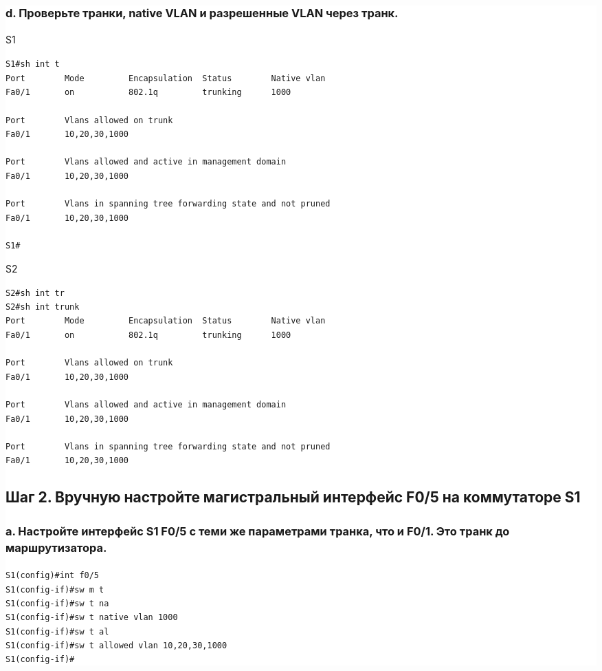 ### d.	Проверьте транки, native VLAN и разрешенные VLAN через транк.
S1
```
S1#sh int t
Port        Mode         Encapsulation  Status        Native vlan
Fa0/1       on           802.1q         trunking      1000

Port        Vlans allowed on trunk
Fa0/1       10,20,30,1000

Port        Vlans allowed and active in management domain
Fa0/1       10,20,30,1000

Port        Vlans in spanning tree forwarding state and not pruned
Fa0/1       10,20,30,1000

S1#
```

S2
```
S2#sh int tr
S2#sh int trunk 
Port        Mode         Encapsulation  Status        Native vlan
Fa0/1       on           802.1q         trunking      1000

Port        Vlans allowed on trunk
Fa0/1       10,20,30,1000

Port        Vlans allowed and active in management domain
Fa0/1       10,20,30,1000

Port        Vlans in spanning tree forwarding state and not pruned
Fa0/1       10,20,30,1000

```

## Шаг 2. Вручную настройте магистральный интерфейс F0/5 на коммутаторе S1

### a.	Настройте интерфейс S1 F0/5 с теми же параметрами транка, что и F0/1. Это транк до маршрутизатора.

```
S1(config)#int f0/5
S1(config-if)#sw m t
S1(config-if)#sw t na
S1(config-if)#sw t native vlan 1000
S1(config-if)#sw t al
S1(config-if)#sw t allowed vlan 10,20,30,1000
S1(config-if)#
```
